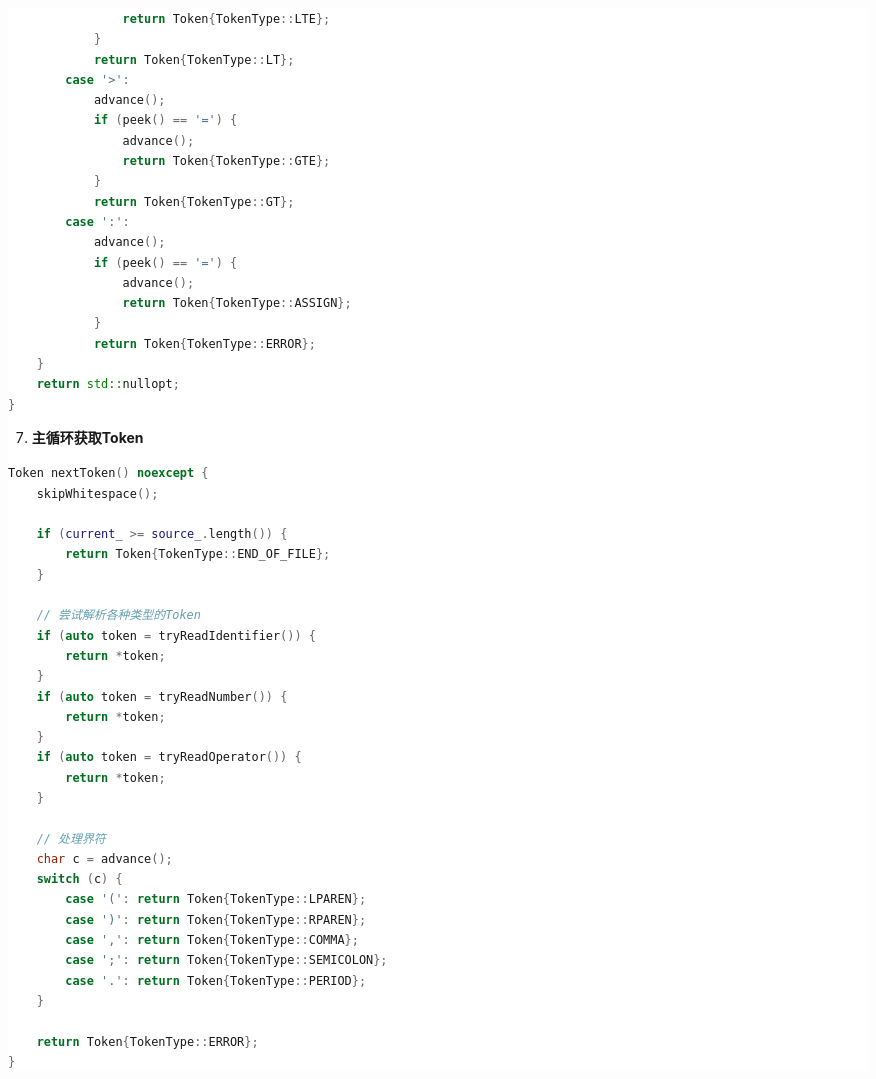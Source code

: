 ```cpp:src/TokenInterpreter.cpp
                return Token{TokenType::LTE};
            }
            return Token{TokenType::LT};
        case '>':
            advance();
            if (peek() == '=') {
                advance();
                return Token{TokenType::GTE};
            }
            return Token{TokenType::GT};
        case ':':
            advance();
            if (peek() == '=') {
                advance();
                return Token{TokenType::ASSIGN};
            }
            return Token{TokenType::ERROR};
    }
    return std::nullopt;
}
```

7. **主循环获取Token**
```cpp:src/TokenInterpreter.cpp
Token nextToken() noexcept {
    skipWhitespace();

    if (current_ >= source_.length()) {
        return Token{TokenType::END_OF_FILE};
    }

    // 尝试解析各种类型的Token
    if (auto token = tryReadIdentifier()) {
        return *token;
    }
    if (auto token = tryReadNumber()) {
        return *token;
    }
    if (auto token = tryReadOperator()) {
        return *token;
    }
    
    // 处理界符
    char c = advance();
    switch (c) {
        case '(': return Token{TokenType::LPAREN};
        case ')': return Token{TokenType::RPAREN};
        case ',': return Token{TokenType::COMMA};
        case ';': return Token{TokenType::SEMICOLON};
        case '.': return Token{TokenType::PERIOD};
    }

    return Token{TokenType::ERROR};
}
```
